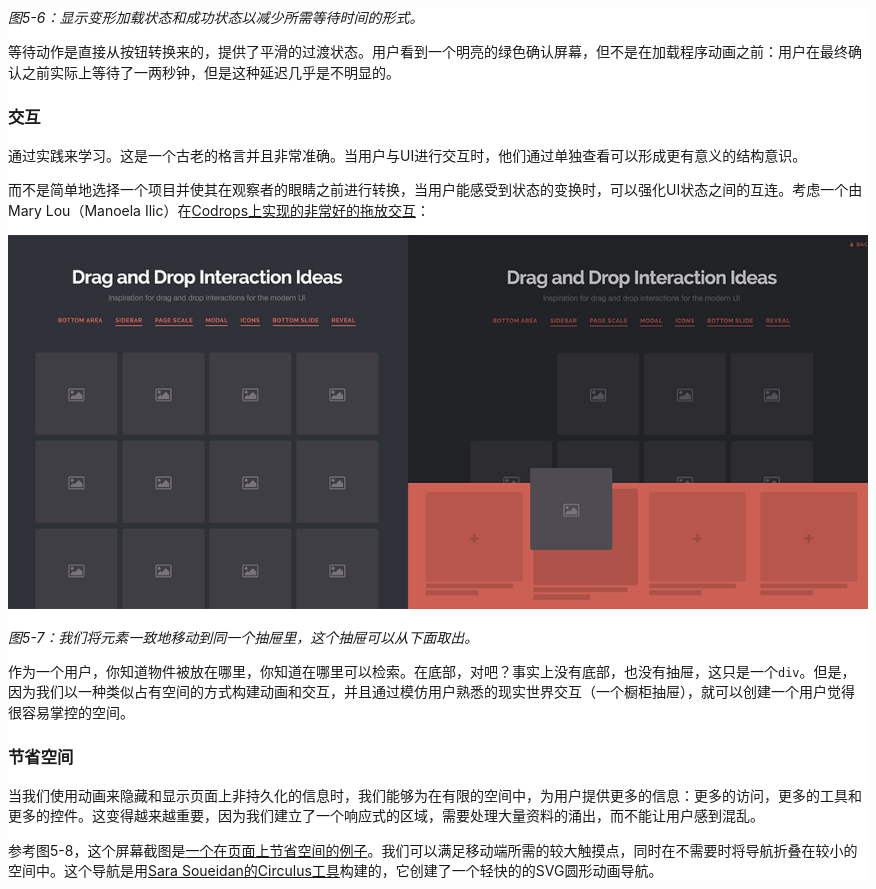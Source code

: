 *图5-6：显示变形加载状态和成功状态以减少所需等待时间的形式。*

等待动作是直接从按钮转换来的，提供了平滑的过渡状态。用户看到一个明亮的绿色确认屏幕，但不是在加载程序动画之前：用户在最终确认之前实际上等待了一两秒钟，但是这种延迟几乎是不明显的。

### 交互

通过实践来学习。这是一个古老的格言并且非常准确。当用户与UI进行交互时，他们通过单独查看可以形成更有意义的结构意识。

而不是简单地选择一个项目并使其在观察者的眼睛之前进行转换，当用户能感受到状态的变换时，可以强化UI状态之间的互连。考虑一个由Mary Lou（Manoela Ilic）在[Codrops上实现的非常好的拖放交互](http://tympanus.net/Development/DragDropInteractions/)：

![](images/svga_0507.png)

*图5-7：我们将元素一致地移动到同一个抽屉里，这个抽屉可以从下面取出。*

作为一个用户，你知道物件被放在哪里，你知道在哪里可以检索。在底部，对吧？事实上没有底部，也没有抽屉，这只是一个`div`。但是，因为我们以一种类似占有空间的方式构建动画和交互，并且通过模仿用户熟悉的现实世界交互（一个橱柜抽屉），就可以创建一个用户觉得很容易掌控的空间。

### 节省空间

当我们使用动画来隐藏和显示页面上非持久化的信息时，我们能够为在有限的空间中，为用户提供更多的信息：更多的访问，更多的工具和更多的控件。这变得越来越重要，因为我们建立了一个响应式的区域，需要处理大量资料的涌出，而不能让用户感到混乱。

参考图5-8，这个屏幕截图是[一个在页面上节省空间的例子](https://codepen.io/sdras/full/Kwjyzo)。我们可以满足移动端所需的较大触摸点，同时在不需要时将导航折叠在较小的空间中。这个导航是用[Sara Soueidan的Circulus工具](https://sarasoueidan.com/tools/circulus/)构建的，它创建了一个轻快的的SVG圆形动画导航。
